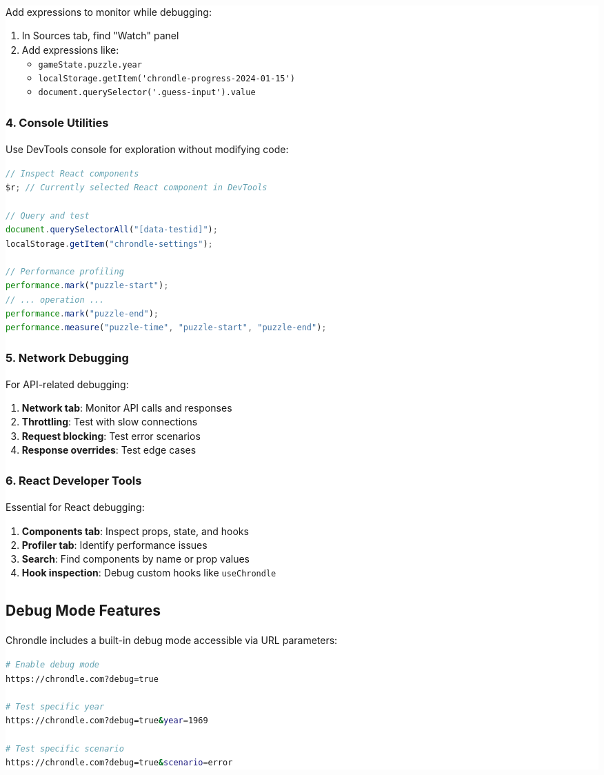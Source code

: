 Add expressions to monitor while debugging:

1. In Sources tab, find "Watch" panel
2. Add expressions like:
   - `gameState.puzzle.year`
   - `localStorage.getItem('chrondle-progress-2024-01-15')`
   - `document.querySelector('.guess-input').value`

### 4. Console Utilities

Use DevTools console for exploration without modifying code:

```javascript
// Inspect React components
$r; // Currently selected React component in DevTools

// Query and test
document.querySelectorAll("[data-testid]");
localStorage.getItem("chrondle-settings");

// Performance profiling
performance.mark("puzzle-start");
// ... operation ...
performance.mark("puzzle-end");
performance.measure("puzzle-time", "puzzle-start", "puzzle-end");
```

### 5. Network Debugging

For API-related debugging:

1. **Network tab**: Monitor API calls and responses
2. **Throttling**: Test with slow connections
3. **Request blocking**: Test error scenarios
4. **Response overrides**: Test edge cases

### 6. React Developer Tools

Essential for React debugging:

1. **Components tab**: Inspect props, state, and hooks
2. **Profiler tab**: Identify performance issues
3. **Search**: Find components by name or prop values
4. **Hook inspection**: Debug custom hooks like `useChrondle`

## Debug Mode Features

Chrondle includes a built-in debug mode accessible via URL parameters:

```bash
# Enable debug mode
https://chrondle.com?debug=true

# Test specific year
https://chrondle.com?debug=true&year=1969

# Test specific scenario
https://chrondle.com?debug=true&scenario=error
```
